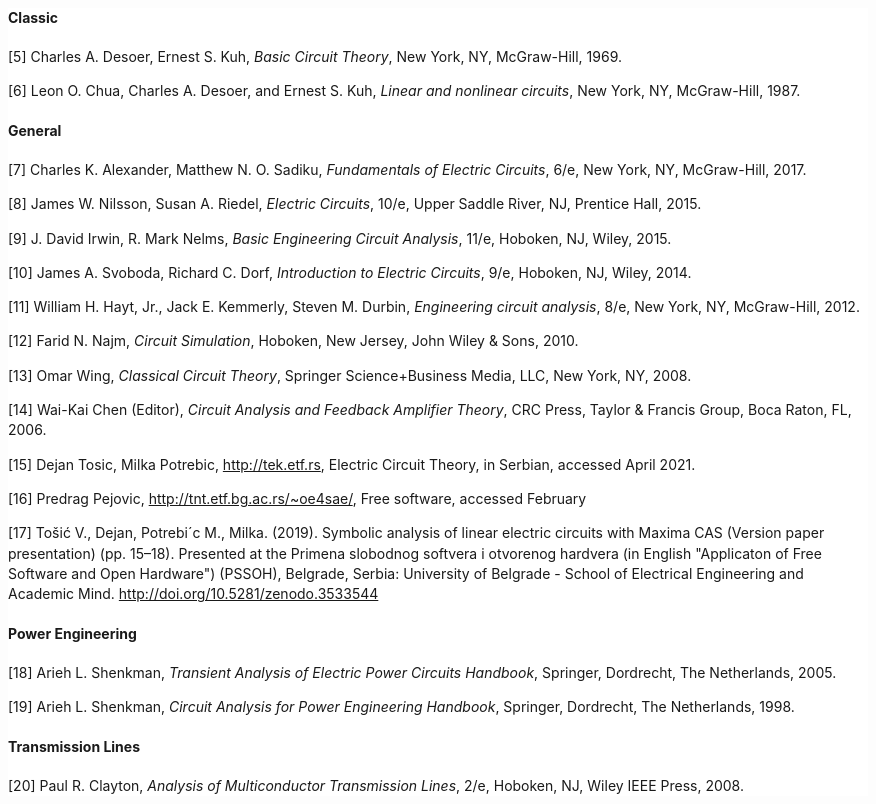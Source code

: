 
#### Classic


[5] Charles A. Desoer, Ernest S. Kuh, *Basic Circuit Theory*, New York, NY, McGraw-Hill, 1969.

[6] Leon O. Chua, Charles A. Desoer, and Ernest S. Kuh, *Linear and nonlinear circuits*, New York, NY, McGraw-Hill, 1987.


#### General


[7] Charles K. Alexander, Matthew N. O. Sadiku, *Fundamentals of Electric Circuits*, 6/e, New York, NY, McGraw-Hill, 2017.

[8] James W. Nilsson, Susan A. Riedel, *Electric Circuits*, 10/e, Upper Saddle River, NJ, Prentice Hall, 2015.

[9] J. David Irwin, R. Mark Nelms, *Basic Engineering Circuit Analysis*, 11/e, Hoboken, NJ, Wiley, 2015.

[10] James A. Svoboda, Richard C. Dorf, *Introduction to Electric Circuits*, 9/e, Hoboken, NJ, Wiley, 2014.

[11] William H. Hayt, Jr., Jack E. Kemmerly, Steven M. Durbin, *Engineering circuit analysis*, 8/e, New York, NY, McGraw-Hill, 2012.

[12] Farid N. Najm, *Circuit Simulation*, Hoboken, New Jersey, John Wiley & Sons, 2010.

[13] Omar Wing, *Classical Circuit Theory*, Springer Science+Business Media, LLC, New York, NY,
2008.

[14] Wai-Kai Chen (Editor), *Circuit Analysis and Feedback Amplifier Theory*, CRC Press, Taylor & Francis Group, Boca Raton, FL, 2006.

[15] Dejan Tosic, Milka Potrebic, http://tek.etf.rs, Electric Circuit Theory, in Serbian, accessed April 2021.

[16] Predrag Pejovic, http://tnt.etf.bg.ac.rs/~oe4sae/, Free software, accessed February


[17] Tošić V., Dejan, Potrebi´c M., Milka. (2019). Symbolic analysis of linear electric circuits with
Maxima CAS (Version paper presentation) (pp. 15–18). Presented at the Primena slobodnog
softvera i otvorenog hardvera (in English "Applicaton of Free Software and Open Hardware")
(PSSOH), Belgrade, Serbia: University of Belgrade - School of Electrical Engineering and
Academic Mind. http://doi.org/10.5281/zenodo.3533544


#### Power Engineering


[18] Arieh L. Shenkman, *Transient Analysis of Electric Power Circuits Handbook*, Springer, Dordrecht, The Netherlands, 2005.

[19] Arieh L. Shenkman, *Circuit Analysis for Power Engineering Handbook*, Springer, Dordrecht, The Netherlands, 1998.


#### Transmission Lines


[20] Paul R. Clayton, *Analysis of Multiconductor Transmission Lines*, 2/e, Hoboken, NJ, Wiley IEEE Press, 2008.





